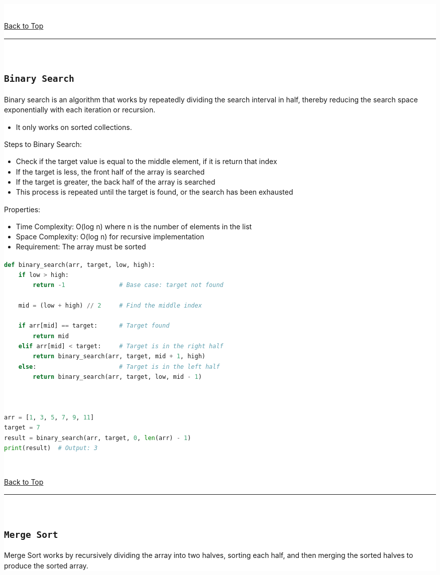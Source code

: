 <br>

[Back to Top](#python-recursion)

___

<br>

## `Binary Search `
Binary search is an algorithm that works by repeatedly dividing the search interval in half, thereby reducing the search space exponentially with each iteration or recursion.
* It only works on sorted collections.

Steps to Binary Search:
* Check if the target value is equal to the middle element, if it is return that index
* If the target is less, the front half of the array is searched
* If the target is greater, the back half of the array is searched
* This process is repeated until the target is found, or the search has been exhausted

Properties:
* Time Complexity: O(log n) where n is the number of elements in the list
* Space Complexity: O(log n) for recursive implementation
* Requirement: The array must be sorted

```python
def binary_search(arr, target, low, high):
    if low > high:
        return -1               # Base case: target not found

    mid = (low + high) // 2     # Find the middle index

    if arr[mid] == target:      # Target found
        return mid
    elif arr[mid] < target:     # Target is in the right half
        return binary_search(arr, target, mid + 1, high)
    else:                       # Target is in the left half
        return binary_search(arr, target, low, mid - 1)



arr = [1, 3, 5, 7, 9, 11]
target = 7
result = binary_search(arr, target, 0, len(arr) - 1)
print(result)  # Output: 3
```

<br>

[Back to Top](#python-recursion)

___

<br>

## `Merge Sort ` 
Merge Sort works by recursively dividing the array into two halves, sorting each half, and then merging the sorted halves to produce the sorted array.
